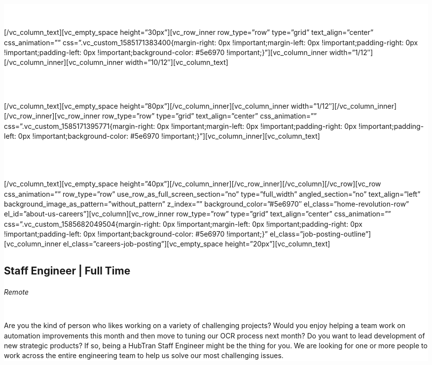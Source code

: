 <h2 class="careers-h2" style="text-align: center;">
  <span style="color: #ffffff;">Engineering Careers</span>
</h2>

\[/vc\_column\_text\]\[vc\_empty\_space height=&#8221;30px&#8221;\]\[vc\_row\_inner row\_type=&#8221;row&#8221; type=&#8221;grid&#8221; text\_align=&#8221;center&#8221; css\_animation=&#8221;&#8221; css=&#8221;.vc\_custom\_1585171383400{margin-right: 0px !important;margin-left: 0px !important;padding-right: 0px !important;padding-left: 0px !important;background-color: #5e6970 !important;}&#8221;\]\[vc\_column\_inner width=&#8221;1/12&#8243;\]\[/vc\_column\_inner\]\[vc\_column\_inner width=&#8221;10/12&#8243;\][vc\_column_text]

<p style="text-align: center;">
  <span style="color: #ffffff;">HubTran prides itself on being a great place to work. We are a group of kind, curious, hard working people who enjoy making a difference in the lives of our customers. If that sounds like you, we hope you will reach out!</span>
</p>

\[/vc\_column\_text\]\[vc\_empty\_space height=&#8221;80px&#8221;\]\[/vc\_column\_inner\]\[vc\_column\_inner width=&#8221;1/12&#8243;\]\[/vc\_column\_inner\]\[/vc\_row\_inner\]\[vc\_row\_inner row\_type=&#8221;row&#8221; type=&#8221;grid&#8221; text\_align=&#8221;center&#8221; css\_animation=&#8221;&#8221; css=&#8221;.vc\_custom\_1585171395771{margin-right: 0px !important;margin-left: 0px !important;padding-right: 0px !important;padding-left: 0px !important;background-color: #5e6970 !important;}&#8221;\]\[vc\_column\_inner\][vc\_column_text]

<h2 class="current-openings-h2" style="text-align: center;">
  <span style="color: #ffffff;">Current Openings</span>
</h2>

\[/vc\_column\_text\]\[vc\_empty\_space height=&#8221;40px&#8221;\]\[/vc\_column\_inner\]\[/vc\_row\_inner\]\[/vc\_column\]\[/vc\_row\]\[vc\_row css\_animation=&#8221;&#8221; row\_type=&#8221;row&#8221; use\_row\_as\_full\_screen\_section=&#8221;no&#8221; type=&#8221;full\_width&#8221; angled\_section=&#8221;no&#8221; text\_align=&#8221;left&#8221; background\_image\_as\_pattern=&#8221;without\_pattern&#8221; z\_index=&#8221;&#8221; background\_color=&#8221;#5e6970&#8243; el\_class=&#8221;home-revolution-row&#8221; el\_id=&#8221;about-us-careers&#8221;\]\[vc\_column\]\[vc\_row\_inner row\_type=&#8221;row&#8221; type=&#8221;grid&#8221; text\_align=&#8221;center&#8221; css\_animation=&#8221;&#8221; css=&#8221;.vc\_custom\_1585682049504{margin-right: 0px !important;margin-left: 0px !important;padding-right: 0px !important;padding-left: 0px !important;background-color: #5e6970 !important;}&#8221; el\_class=&#8221;job-posting-outline&#8221;\]\[vc\_column\_inner el\_class=&#8221;careers-job-posting&#8221;\]\[vc\_empty\_space height=&#8221;20px&#8221;\]\[vc\_column_text\]

<div id="current-job-openings">
  <h2 class="h2-case-study-category-title">
    <strong>Staff Engineer</strong> | Full Time
  </h2>
  
  <p>
    <i>Remote</i>
  </p>
  
  <p>
    &nbsp;
  </p>
  
  <p>
    Are you the kind of person who likes working on a variety of challenging projects? Would you enjoy helping a team work on automation improvements this month and then move to tuning our OCR process next month? Do you want to lead development of new strategic products? If so, being a HubTran Staff Engineer might be the thing for you. We are looking for one or more people to work across the entire engineering team to help us solve our most challenging issues.
  </p>
</div>
